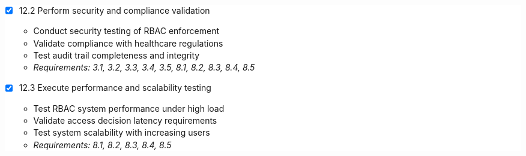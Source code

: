   - [x] 12.2 Perform security and compliance validation
    - Conduct security testing of RBAC enforcement
    - Validate compliance with healthcare regulations
    - Test audit trail completeness and integrity
    - _Requirements: 3.1, 3.2, 3.3, 3.4, 3.5, 8.1, 8.2, 8.3, 8.4, 8.5_

  - [x] 12.3 Execute performance and scalability testing
    - Test RBAC system performance under high load
    - Validate access decision latency requirements
    - Test system scalability with increasing users
    - _Requirements: 8.1, 8.2, 8.3, 8.4, 8.5_